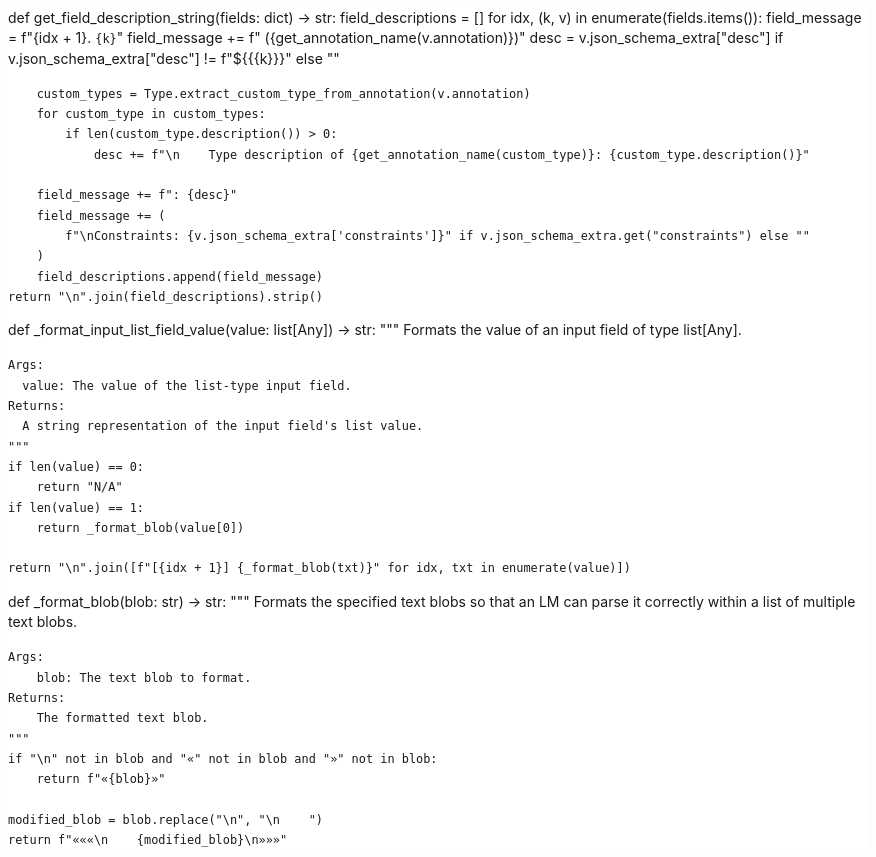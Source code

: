 
def get_field_description_string(fields: dict) -> str:
    field_descriptions = []
    for idx, (k, v) in enumerate(fields.items()):
        field_message = f"{idx + 1}. `{k}`"
        field_message += f" ({get_annotation_name(v.annotation)})"
        desc = v.json_schema_extra["desc"] if v.json_schema_extra["desc"] != f"${{{k}}}" else ""

        custom_types = Type.extract_custom_type_from_annotation(v.annotation)
        for custom_type in custom_types:
            if len(custom_type.description()) > 0:
                desc += f"\n    Type description of {get_annotation_name(custom_type)}: {custom_type.description()}"

        field_message += f": {desc}"
        field_message += (
            f"\nConstraints: {v.json_schema_extra['constraints']}" if v.json_schema_extra.get("constraints") else ""
        )
        field_descriptions.append(field_message)
    return "\n".join(field_descriptions).strip()


def _format_input_list_field_value(value: list[Any]) -> str:
    """
    Formats the value of an input field of type list[Any].

    Args:
      value: The value of the list-type input field.
    Returns:
      A string representation of the input field's list value.
    """
    if len(value) == 0:
        return "N/A"
    if len(value) == 1:
        return _format_blob(value[0])

    return "\n".join([f"[{idx + 1}] {_format_blob(txt)}" for idx, txt in enumerate(value)])


def _format_blob(blob: str) -> str:
    """
    Formats the specified text blobs so that an LM can parse it correctly within a list
    of multiple text blobs.

    Args:
        blob: The text blob to format.
    Returns:
        The formatted text blob.
    """
    if "\n" not in blob and "«" not in blob and "»" not in blob:
        return f"«{blob}»"

    modified_blob = blob.replace("\n", "\n    ")
    return f"«««\n    {modified_blob}\n»»»"
